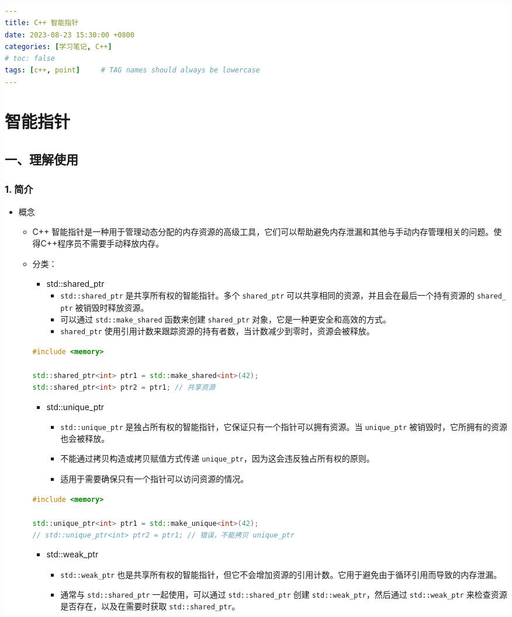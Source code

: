 ```yaml
---
title: C++ 智能指针
date: 2023-08-23 15:30:00 +0800
categories: [学习笔记, C++]
# toc: false
tags: [c++, point]     # TAG names should always be lowercase
---
```


# 智能指针

## 一、理解使用

### 1. 简介

- 概念

  - C++ 智能指针是一种用于管理动态分配的内存资源的高级工具，它们可以帮助避免内存泄漏和其他与手动内存管理相关的问题。使得C++程序员不需要手动释放内存。

  - 分类：

    - std::shared_ptr
      - `std::shared_ptr` 是共享所有权的智能指针。多个 `shared_ptr` 可以共享相同的资源，并且会在最后一个持有资源的 `shared_ptr` 被销毁时释放资源。
      - 可以通过 `std::make_shared` 函数来创建 `shared_ptr` 对象，它是一种更安全和高效的方式。
      - `shared_ptr` 使用引用计数来跟踪资源的持有者数，当计数减少到零时，资源会被释放。

    ```c++
    #include <memory>
    
    std::shared_ptr<int> ptr1 = std::make_shared<int>(42);
    std::shared_ptr<int> ptr2 = ptr1; // 共享资源
    ```

    - std::unique_ptr

      - `std::unique_ptr` 是独占所有权的智能指针，它保证只有一个指针可以拥有资源。当 `unique_ptr` 被销毁时，它所拥有的资源也会被释放。

      - 不能通过拷贝构造或拷贝赋值方式传递 `unique_ptr`，因为这会违反独占所有权的原则。

      - 适用于需要确保只有一个指针可以访问资源的情况。

    ```c++
    #include <memory>
    
    std::unique_ptr<int> ptr1 = std::make_unique<int>(42);
    // std::unique_ptr<int> ptr2 = ptr1; // 错误，不能拷贝 unique_ptr
    ```

    - std::weak_ptr

      - `std::weak_ptr` 也是共享所有权的智能指针，但它不会增加资源的引用计数。它用于避免由于循环引用而导致的内存泄漏。

      - 通常与 `std::shared_ptr` 一起使用，可以通过 `std::shared_ptr` 创建 `std::weak_ptr`，然后通过 `std::weak_ptr` 来检查资源是否存在，以及在需要时获取 `std::shared_ptr`。
